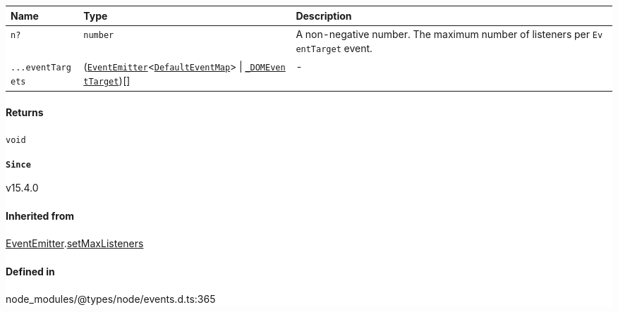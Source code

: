 | Name | Type | Description |
| :------ | :------ | :------ |
| `n?` | `number` | A non-negative number. The maximum number of listeners per `EventTarget` event. |
| `...eventTargets` | ([`EventEmitter`](../interfaces/internal_.EventEmitter-2.md)\<[`DefaultEventMap`](../modules/internal_.md#defaulteventmap)\> \| [`_DOMEventTarget`](../interfaces/internal_._DOMEventTarget.md))[] | - |

#### Returns

`void`

**`Since`**

v15.4.0

#### Inherited from

[EventEmitter](internal_.EventEmitter-1.md).[setMaxListeners](internal_.EventEmitter-1.md#setmaxlisteners-1)

#### Defined in

node_modules/@types/node/events.d.ts:365
